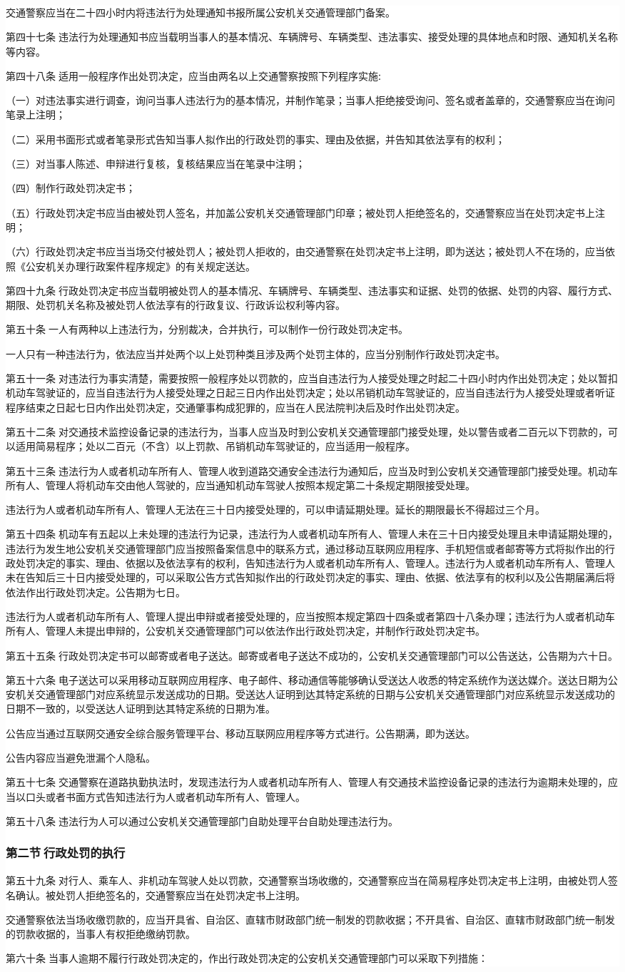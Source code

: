 交通警察应当在二十四小时内将违法行为处理通知书报所属公安机关交通管理部门备案。

第四十七条 违法行为处理通知书应当载明当事人的基本情况、车辆牌号、车辆类型、违法事实、接受处理的具体地点和时限、通知机关名称等内容。

第四十八条 适用一般程序作出处罚决定，应当由两名以上交通警察按照下列程序实施:

（一）对违法事实进行调查，询问当事人违法行为的基本情况，并制作笔录；当事人拒绝接受询问、签名或者盖章的，交通警察应当在询问笔录上注明；

（二）采用书面形式或者笔录形式告知当事人拟作出的行政处罚的事实、理由及依据，并告知其依法享有的权利；

（三）对当事人陈述、申辩进行复核，复核结果应当在笔录中注明；

（四）制作行政处罚决定书；

（五）行政处罚决定书应当由被处罚人签名，并加盖公安机关交通管理部门印章；被处罚人拒绝签名的，交通警察应当在处罚决定书上注明；

（六）行政处罚决定书应当当场交付被处罚人；被处罚人拒收的，由交通警察在处罚决定书上注明，即为送达；被处罚人不在场的，应当依照《公安机关办理行政案件程序规定》的有关规定送达。

第四十九条 行政处罚决定书应当载明被处罚人的基本情况、车辆牌号、车辆类型、违法事实和证据、处罚的依据、处罚的内容、履行方式、期限、处罚机关名称及被处罚人依法享有的行政复议、行政诉讼权利等内容。

第五十条 一人有两种以上违法行为，分别裁决，合并执行，可以制作一份行政处罚决定书。

一人只有一种违法行为，依法应当并处两个以上处罚种类且涉及两个处罚主体的，应当分别制作行政处罚决定书。

第五十一条 对违法行为事实清楚，需要按照一般程序处以罚款的，应当自违法行为人接受处理之时起二十四小时内作出处罚决定；处以暂扣机动车驾驶证的，应当自违法行为人接受处理之日起三日内作出处罚决定；处以吊销机动车驾驶证的，应当自违法行为人接受处理或者听证程序结束之日起七日内作出处罚决定，交通肇事构成犯罪的，应当在人民法院判决后及时作出处罚决定。

第五十二条 对交通技术监控设备记录的违法行为，当事人应当及时到公安机关交通管理部门接受处理，处以警告或者二百元以下罚款的，可以适用简易程序；处以二百元（不含）以上罚款、吊销机动车驾驶证的，应当适用一般程序。

第五十三条 违法行为人或者机动车所有人、管理人收到道路交通安全违法行为通知后，应当及时到公安机关交通管理部门接受处理。机动车所有人、管理人将机动车交由他人驾驶的，应当通知机动车驾驶人按照本规定第二十条规定期限接受处理。

违法行为人或者机动车所有人、管理人无法在三十日内接受处理的，可以申请延期处理。延长的期限最长不得超过三个月。

第五十四条 机动车有五起以上未处理的违法行为记录，违法行为人或者机动车所有人、管理人未在三十日内接受处理且未申请延期处理的，违法行为发生地公安机关交通管理部门应当按照备案信息中的联系方式，通过移动互联网应用程序、手机短信或者邮寄等方式将拟作出的行政处罚决定的事实、理由、依据以及依法享有的权利，告知违法行为人或者机动车所有人、管理人。违法行为人或者机动车所有人、管理人未在告知后三十日内接受处理的，可以采取公告方式告知拟作出的行政处罚决定的事实、理由、依据、依法享有的权利以及公告期届满后将依法作出行政处罚决定。公告期为七日。

违法行为人或者机动车所有人、管理人提出申辩或者接受处理的，应当按照本规定第四十四条或者第四十八条办理；违法行为人或者机动车所有人、管理人未提出申辩的，公安机关交通管理部门可以依法作出行政处罚决定，并制作行政处罚决定书。

第五十五条 行政处罚决定书可以邮寄或者电子送达。邮寄或者电子送达不成功的，公安机关交通管理部门可以公告送达，公告期为六十日。

第五十六条 电子送达可以采用移动互联网应用程序、电子邮件、移动通信等能够确认受送达人收悉的特定系统作为送达媒介。送达日期为公安机关交通管理部门对应系统显示发送成功的日期。受送达人证明到达其特定系统的日期与公安机关交通管理部门对应系统显示发送成功的日期不一致的，以受送达人证明到达其特定系统的日期为准。

公告应当通过互联网交通安全综合服务管理平台、移动互联网应用程序等方式进行。公告期满，即为送达。

公告内容应当避免泄漏个人隐私。

第五十七条 交通警察在道路执勤执法时，发现违法行为人或者机动车所有人、管理人有交通技术监控设备记录的违法行为逾期未处理的，应当以口头或者书面方式告知违法行为人或者机动车所有人、管理人。

第五十八条 违法行为人可以通过公安机关交通管理部门自助处理平台自助处理违法行为。

### 第二节 行政处罚的执行

第五十九条 对行人、乘车人、非机动车驾驶人处以罚款，交通警察当场收缴的，交通警察应当在简易程序处罚决定书上注明，由被处罚人签名确认。被处罚人拒绝签名的，交通警察应当在处罚决定书上注明。

交通警察依法当场收缴罚款的，应当开具省、自治区、直辖市财政部门统一制发的罚款收据；不开具省、自治区、直辖市财政部门统一制发的罚款收据的，当事人有权拒绝缴纳罚款。

第六十条 当事人逾期不履行行政处罚决定的，作出行政处罚决定的公安机关交通管理部门可以采取下列措施：
